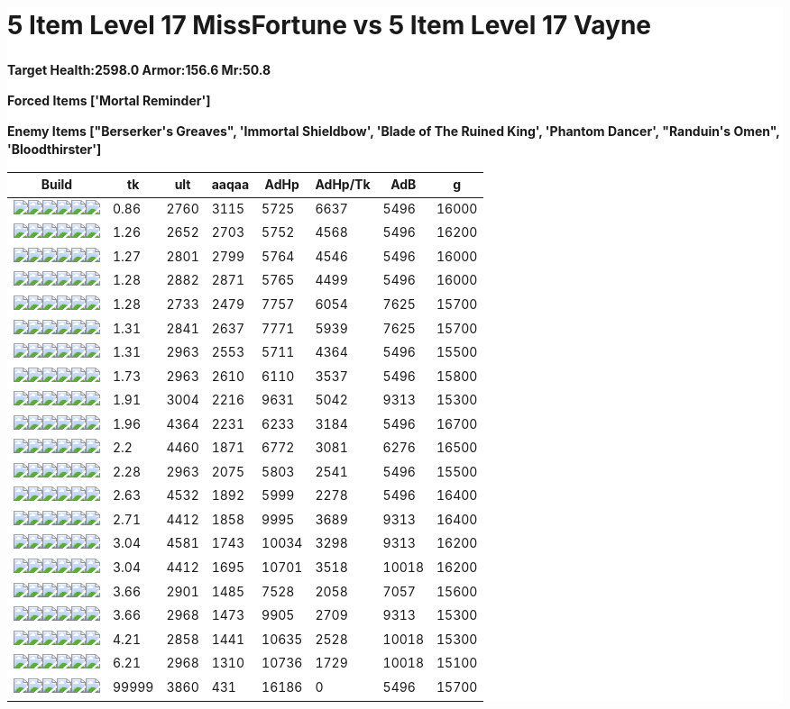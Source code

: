 




























# 5 Item Level 17 MissFortune vs 5 Item Level 17 Vayne

**Target Health:2598.0 Armor:156.6 Mr:50.8**


**Forced Items ['Mortal Reminder']**


**Enemy Items ["Berserker's Greaves", 'Immortal Shieldbow', 'Blade of The Ruined King', 'Phantom Dancer', "Randuin's Omen", 'Bloodthirster']**




Build | tk | ult | aaqaa | AdHp | AdHp/Tk | AdB | g
-|-|-|-|-|-|-|-
![](/item/6672.png)![](/item/3124.png)![](/item/3091.png)![](/item/3153.png)![](/item/3033.png)![](/item/1001.png)|0.86|2760|3115|5725|6637|5496|16000
![](/item/3153.png)![](/item/3091.png)![](/item/3124.png)![](/item/3033.png)![](/item/3115.png)![](/item/1001.png)|1.26|2652|2703|5752|4568|5496|16200
![](/item/3153.png)![](/item/3091.png)![](/item/3124.png)![](/item/3087.png)![](/item/3033.png)![](/item/1001.png)|1.27|2801|2799|5764|4546|5496|16000
![](/item/3153.png)![](/item/3091.png)![](/item/3124.png)![](/item/3033.png)![](/item/3095.png)![](/item/1001.png)|1.28|2882|2871|5765|4499|5496|16000
![](/item/6672.png)![](/item/3124.png)![](/item/6673.png)![](/item/3033.png)![](/item/3115.png)![](/item/1001.png)|1.28|2733|2479|7757|6054|7625|15700
![](/item/6672.png)![](/item/3124.png)![](/item/6673.png)![](/item/3033.png)![](/item/3091.png)![](/item/1001.png)|1.31|2841|2637|7771|5939|7625|15700
![](/item/6672.png)![](/item/3124.png)![](/item/3091.png)![](/item/3156.png)![](/item/3033.png)![](/item/1001.png)|1.31|2963|2553|5711|4364|5496|15500
![](/item/3153.png)![](/item/3091.png)![](/item/3124.png)![](/item/3156.png)![](/item/3033.png)![](/item/1001.png)|1.73|2963|2610|6110|3537|5496|15800
![](/item/6672.png)![](/item/3124.png)![](/item/3156.png)![](/item/3026.png)![](/item/3033.png)![](/item/1001.png)|1.91|3004|2216|9631|5042|9313|15300
![](/item/3153.png)![](/item/3142.png)![](/item/3091.png)![](/item/3033.png)![](/item/3156.png)![](/item/1038.png)|1.96|4364|2231|6233|3184|5496|16700
![](/item/3091.png)![](/item/3142.png)![](/item/3071.png)![](/item/3033.png)![](/item/3156.png)![](/item/1038.png)|2.2|4460|1871|6772|3081|6276|16500
![](/item/3091.png)![](/item/3156.png)![](/item/3124.png)![](/item/3033.png)![](/item/3139.png)![](/item/1001.png)|2.28|2963|2075|5803|2541|5496|15500
![](/item/3156.png)![](/item/3139.png)![](/item/3142.png)![](/item/3091.png)![](/item/3033.png)![](/item/1038.png)|2.63|4532|1892|5999|2278|5496|16400
![](/item/3091.png)![](/item/3156.png)![](/item/3026.png)![](/item/3033.png)![](/item/3142.png)![](/item/1038.png)|2.71|4412|1858|9995|3689|9313|16400
![](/item/3156.png)![](/item/3139.png)![](/item/3142.png)![](/item/3026.png)![](/item/3033.png)![](/item/1038.png)|3.04|4581|1743|10034|3298|9313|16200
![](/item/3156.png)![](/item/6035.png)![](/item/3142.png)![](/item/3033.png)![](/item/3026.png)![](/item/1038.png)|3.04|4412|1695|10701|3518|10018|16200
![](/item/3091.png)![](/item/3156.png)![](/item/3748.png)![](/item/6035.png)![](/item/3033.png)![](/item/1001.png)|3.66|2901|1485|7528|2058|7057|15600
![](/item/3091.png)![](/item/3156.png)![](/item/3139.png)![](/item/3026.png)![](/item/3033.png)![](/item/1001.png)|3.66|2968|1473|9905|2709|9313|15300
![](/item/3091.png)![](/item/3156.png)![](/item/3026.png)![](/item/6035.png)![](/item/3033.png)![](/item/1001.png)|4.21|2858|1441|10635|2528|10018|15300
![](/item/3156.png)![](/item/3139.png)![](/item/3026.png)![](/item/6035.png)![](/item/3033.png)![](/item/1001.png)|6.21|2968|1310|10736|1729|10018|15100
![](/item/3153.png)![](/item/3156.png)![](/item/3072.png)![](/item/3033.png)![](/item/6691.png)![](/item/1001.png)|99999|3860|431|16186|0|5496|15700
